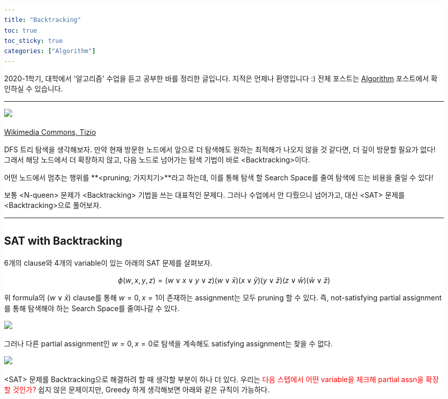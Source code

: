 ```yaml
---
title: "Backtracking"
toc: true
toc_sticky: true
categories: ["Algorithm"]
---
```




2020-1학기, 대학에서 '알고리즘' 수업을 듣고 공부한 바를 정리한 글입니다. 지적은 언제나 환영입니다 :) 전체 포스트는 [Algorithm](/categories/algorithm) 포스트에서 확인하실 수 있습니다.

<hr/>

<div class="img-wrapper">
  <img src="https://upload.wikimedia.org/wikipedia/commons/thumb/9/9e/Backtracking-with-backjumping.svg/1024px-Backtracking-with-backjumping.svg.png" width="400px">
  <p><a href="https://commons.wikimedia.org/wiki/File:Backtracking-with-backjumping.svg">Wikimedia Commons, Tizio</a></p>
</div>

DFS 트리 탐색을 생각해보자. 만약 현재 방문한 노드에서 앞으로 더 탐색해도 원하는 최적해가 나오지 않을 것 같다면, 더 깊이 방문할 필요가 없다! 그래서 해당 노드에서 더 확장하지 않고, 다음 노드로 넘어가는 탐색 기법이 바로 \<Backtracking\>이다.

어떤 노드에서 멈추는 행위를 **\<pruning; 가지치기\>**라고 하는데, 이를 통해 탐색 할 Search Space를 줄여 탐색에 드는 비용을 줄일 수 있다!

보통 \<N-queen\> 문제가 \<Backtracking\> 기법을 쓰는 대표적인 문제다. 그러나 수업에서 안 다뤘으니 넘어가고, 대신 \<SAT\> 문제를 \<Backtracking\>으로 풀어보자.

<hr/>

## SAT with Backtracking

6개의 clause와 4개의 variable이 있는 아래의 SAT 문제를 살펴보자.

$$
\phi(w, x, y, z) = (w \lor x \lor y \lor z) (w \lor \bar{x}) (x \lor \bar{y}) (y \lor \bar{z}) (z \lor \bar{w}) (\bar{w} \lor \bar{z})
$$

위 formula의 $(w \lor \bar{x})$ clause를 통해 $w = 0, x = 1$이 존재하는 assignment는 모두 pruning 할 수 있다. 즉, not-satisfying partial assignment를 통해 탐색해야 하는 Search Space를 줄여나갈 수 있다.

<div class="img-wrapper">
  <img src="{{ "/images/computer-science/algorithm/backtracking-1.png" | relative_url }}" width="100%">
</div>

그러나 다른 partial assignment인 $w = 0, x = 0$로 탐색을 계속해도 satisfying assignment는 찾을 수 없다.

<div class="img-wrapper">
  <img src="{{ "/images/computer-science/algorithm/backtracking-2.png" | relative_url }}" width="100%">
</div>

\<SAT\> 문제를 Backtracking으로 해결하려 할 때 생각할 부분이 하나 더 있다. 우리는 <span style="color: red">다음 스텝에서 어떤 variable을 체크해 partial assn을 확장할 것인가?</span> 쉽지 않은 문제이지만, Greedy 하게 생각해보면 아래와 같은 규칙이 가능하다.
